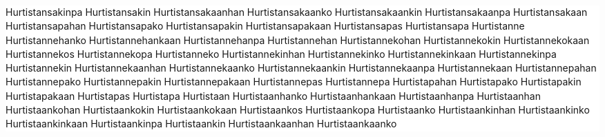 Hurtistansakinpa
Hurtistansakin
Hurtistansakaanhan
Hurtistansakaanko
Hurtistansakaankin
Hurtistansakaanpa
Hurtistansakaan
Hurtistansapahan
Hurtistansapako
Hurtistansapakin
Hurtistansapakaan
Hurtistansapas
Hurtistansapa
Hurtistanne
Hurtistannehanko
Hurtistannehankaan
Hurtistannehanpa
Hurtistannehan
Hurtistannekohan
Hurtistannekokin
Hurtistannekokaan
Hurtistannekos
Hurtistannekopa
Hurtistanneko
Hurtistannekinhan
Hurtistannekinko
Hurtistannekinkaan
Hurtistannekinpa
Hurtistannekin
Hurtistannekaanhan
Hurtistannekaanko
Hurtistannekaankin
Hurtistannekaanpa
Hurtistannekaan
Hurtistannepahan
Hurtistannepako
Hurtistannepakin
Hurtistannepakaan
Hurtistannepas
Hurtistannepa
Hurtistapahan
Hurtistapako
Hurtistapakin
Hurtistapakaan
Hurtistapas
Hurtistapa
Hurtistaan
Hurtistaanhanko
Hurtistaanhankaan
Hurtistaanhanpa
Hurtistaanhan
Hurtistaankohan
Hurtistaankokin
Hurtistaankokaan
Hurtistaankos
Hurtistaankopa
Hurtistaanko
Hurtistaankinhan
Hurtistaankinko
Hurtistaankinkaan
Hurtistaankinpa
Hurtistaankin
Hurtistaankaanhan
Hurtistaankaanko